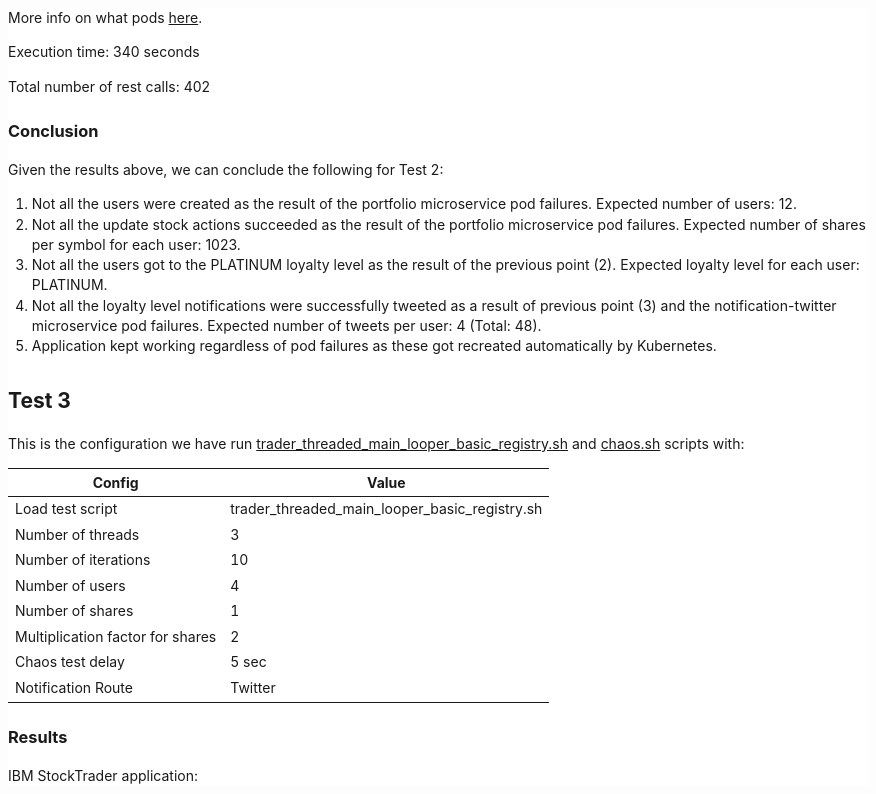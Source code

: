 More info on what pods [here](test/execution/test_2/chaos.txt).

Execution time: 340 seconds

Total number of rest calls: 402

### Conclusion

Given the results above, we can conclude the following for Test 2:

1. Not all the users were created as the result of the portfolio microservice pod failures. Expected number of users: 12.
2. Not all the update stock actions succeeded as the result of the portfolio microservice pod failures. Expected number of shares per symbol for each user: 1023.
3. Not all the users got to the PLATINUM loyalty level as the result of the previous point (2). Expected loyalty level for each user: PLATINUM.
4. Not all the loyalty level notifications were successfully tweeted as a result of previous point (3) and the notification-twitter microservice pod failures. Expected number of tweets per user: 4 (Total: 48).
6. Application kept working regardless of pod failures as these got recreated automatically by Kubernetes.

## Test 3

This is the configuration we have run [trader_threaded_main_looper_basic_registry.sh](test/trader_threaded_main_looper_basic_registry.sh) and [chaos.sh](test/chaos.sh) scripts with:

| Config | Value |
| --- | --- |
| Load test script | trader_threaded_main_looper_basic_registry.sh |
| Number of threads | 3 |
| Number of iterations | 10 |
| Number of users | 4 |
| Number of shares | 1 |
| Multiplication factor for shares | 2 |
| Chaos test delay | 5 sec |
| Notification Route | Twitter |

### Results

IBM StockTrader application:

<p align="center">